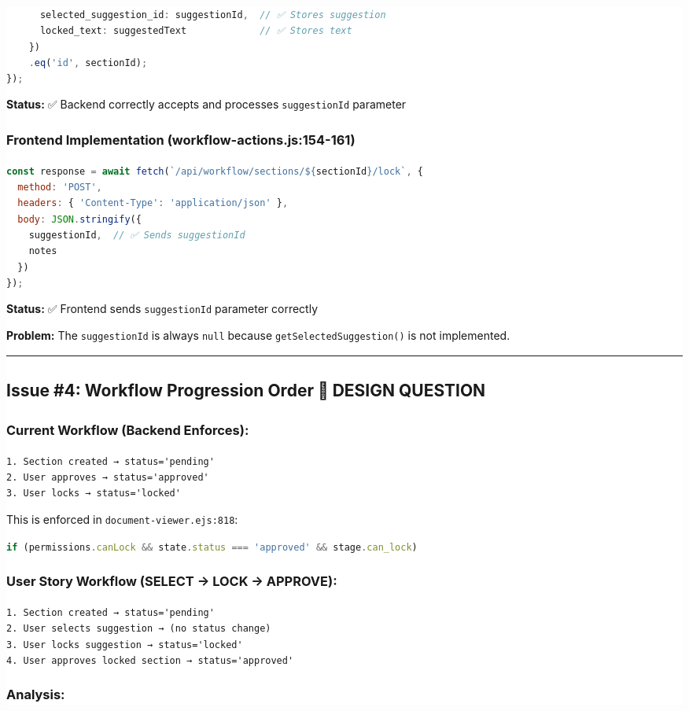 ```javascript
      selected_suggestion_id: suggestionId,  // ✅ Stores suggestion
      locked_text: suggestedText             // ✅ Stores text
    })
    .eq('id', sectionId);
});
```

**Status:** ✅ Backend correctly accepts and processes `suggestionId` parameter

### Frontend Implementation (workflow-actions.js:154-161)

```javascript
const response = await fetch(`/api/workflow/sections/${sectionId}/lock`, {
  method: 'POST',
  headers: { 'Content-Type': 'application/json' },
  body: JSON.stringify({
    suggestionId,  // ✅ Sends suggestionId
    notes
  })
});
```

**Status:** ✅ Frontend sends `suggestionId` parameter correctly

**Problem:** The `suggestionId` is always `null` because `getSelectedSuggestion()` is not implemented.

---

## Issue #4: Workflow Progression Order 🔄 DESIGN QUESTION

### Current Workflow (Backend Enforces):

```
1. Section created → status='pending'
2. User approves → status='approved'
3. User locks → status='locked'
```

This is enforced in `document-viewer.ejs:818`:
```javascript
if (permissions.canLock && state.status === 'approved' && stage.can_lock)
```

### User Story Workflow (SELECT → LOCK → APPROVE):

```
1. Section created → status='pending'
2. User selects suggestion → (no status change)
3. User locks suggestion → status='locked'
4. User approves locked section → status='approved'
```

### Analysis:
